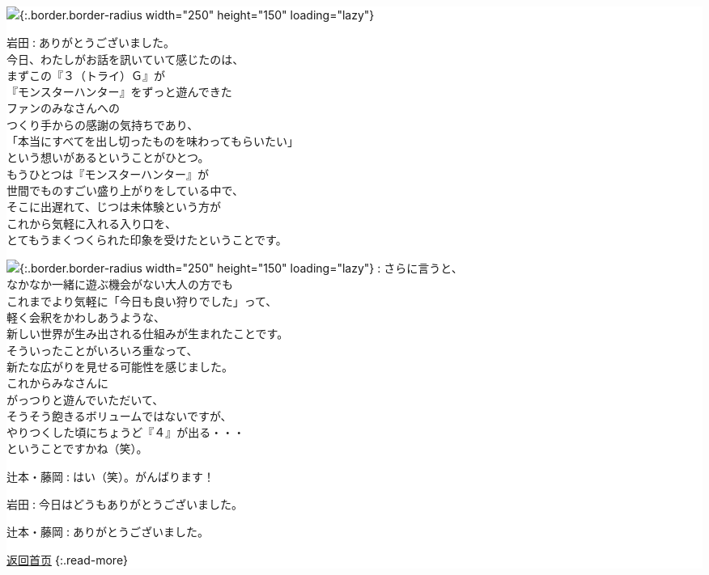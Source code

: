 ![](/others/interviews/jp/3ds/creators/vol1/img/photo23.jpg){:.border.border-radius width="250" height="150" loading="lazy"}

岩田
: ありがとうございました。<br>今日、わたしがお話を訊いていて感じたのは、<br>まずこの『３（トライ）Ｇ』が<br>『モンスターハンター』をずっと遊んできた<br>ファンのみなさんへの<br>つくり手からの感謝の気持ちであり、<br>「本当にすべてを出し切ったものを味わってもらいたい」<br>という想いがあるということがひとつ。<br>もうひとつは『モンスターハンター』が<br>世間でものすごい盛り上がりをしている中で、<br>そこに出遅れて、じつは未体験という方が<br>これから気軽に入れる入り口を、<br>とてもうまくつくられた印象を受けたということです。

![](/others/interviews/jp/3ds/creators/vol1/img/photo24.jpg){:.border.border-radius width="250" height="150" loading="lazy"}
: さらに言うと、<br>なかなか一緒に遊ぶ機会がない大人の方でも<br>これまでより気軽に「今日も良い狩りでした」って、<br>軽く会釈をかわしあうような、<br>新しい世界が生み出される仕組みが生まれたことです。<br>そういったことがいろいろ重なって、<br>新たな広がりを見せる可能性を感じました。<br>これからみなさんに<br>がっつりと遊んでいただいて、<br>そうそう飽きるボリュームではないですが、<br>やりつくした頃にちょうど『４』が出る・・・<br>ということですかね（笑）。

辻本・藤岡
: はい（笑）。がんばります！

岩田
: 今日はどうもありがとうございました。

辻本・藤岡
: ありがとうございました。

[返回首页](../../../../../)
{:.read-more}


